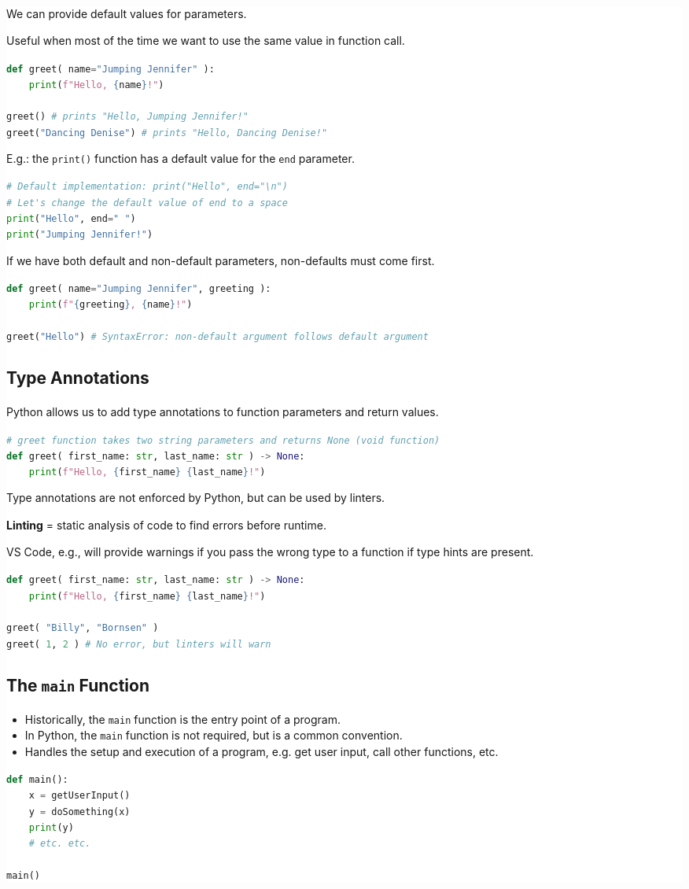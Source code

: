 We can provide default values for parameters.

Useful when most of the time we want to use the same value in function call.

```python
def greet( name="Jumping Jennifer" ):
    print(f"Hello, {name}!")

greet() # prints "Hello, Jumping Jennifer!"
greet("Dancing Denise") # prints "Hello, Dancing Denise!"
```

E.g.: the `print()` function has a default value for the `end` parameter.

```python
# Default implementation: print("Hello", end="\n")
# Let's change the default value of end to a space
print("Hello", end=" ")
print("Jumping Jennifer!")
```

If we have both default and non-default parameters, non-defaults must come first.

```python
def greet( name="Jumping Jennifer", greeting ):
    print(f"{greeting}, {name}!")

greet("Hello") # SyntaxError: non-default argument follows default argument
```

## Type Annotations

Python allows us to add type annotations to function parameters and return values.

```python
# greet function takes two string parameters and returns None (void function)
def greet( first_name: str, last_name: str ) -> None:
    print(f"Hello, {first_name} {last_name}!")
```

Type annotations are not enforced by Python, but can be used by linters.

**Linting** = static analysis of code to find errors before runtime.

VS Code, e.g., will provide warnings if you pass the wrong type to a function if type hints are present.

```python
def greet( first_name: str, last_name: str ) -> None:
    print(f"Hello, {first_name} {last_name}!")

greet( "Billy", "Bornsen" )
greet( 1, 2 ) # No error, but linters will warn
```

## The `main` Function

- Historically, the `main` function is the entry point of a program.
- In Python, the `main` function is not required, but is a common convention.
- Handles the setup and execution of a program, e.g. get user input, call other functions, etc.

```python
def main():
    x = getUserInput()
    y = doSomething(x)
    print(y)
    # etc. etc.

main()
```
